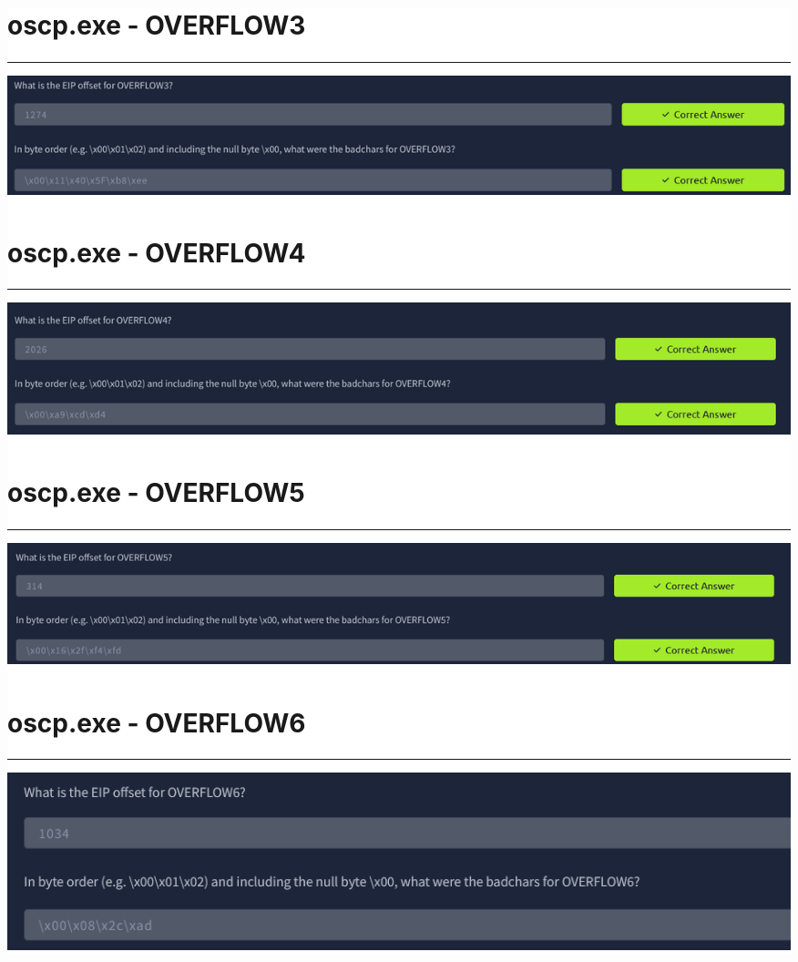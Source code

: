 
# oscp.exe - OVERFLOW3

---

![Pasted image 20250529132558.png](../../IMAGES/Pasted%20image%2020250529132558.png)

# oscp.exe - OVERFLOW4

---

![Pasted image 20250529132609.png](../../IMAGES/Pasted%20image%2020250529132609.png)

# oscp.exe - OVERFLOW5

---

![Pasted image 20250529132623.png](../../IMAGES/Pasted%20image%2020250529132623.png)

# oscp.exe - OVERFLOW6

---

![Pasted image 20250529132634.png](../../IMAGES/Pasted%20image%2020250529132634.png)
